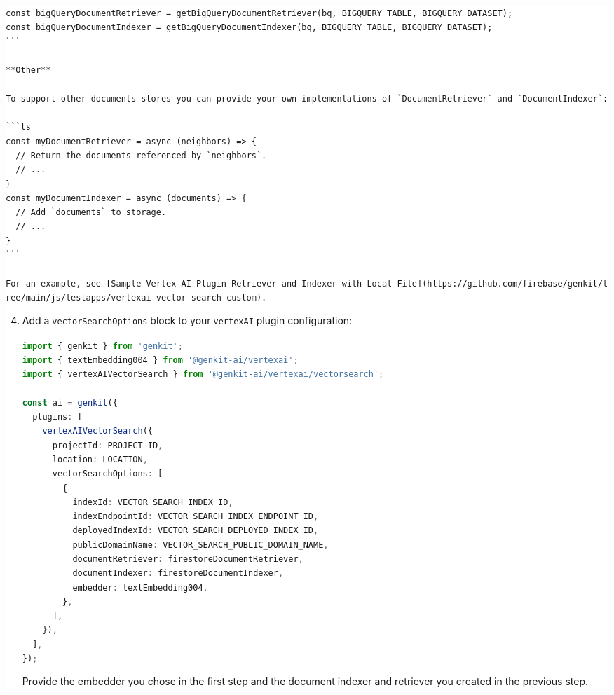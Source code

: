     const bigQueryDocumentRetriever = getBigQueryDocumentRetriever(bq, BIGQUERY_TABLE, BIGQUERY_DATASET);
    const bigQueryDocumentIndexer = getBigQueryDocumentIndexer(bq, BIGQUERY_TABLE, BIGQUERY_DATASET);
    ```

    **Other**

    To support other documents stores you can provide your own implementations of `DocumentRetriever` and `DocumentIndexer`:

    ```ts
    const myDocumentRetriever = async (neighbors) => {
      // Return the documents referenced by `neighbors`.
      // ...
    }
    const myDocumentIndexer = async (documents) => {
      // Add `documents` to storage.
      // ...
    }
    ```

    For an example, see [Sample Vertex AI Plugin Retriever and Indexer with Local File](https://github.com/firebase/genkit/tree/main/js/testapps/vertexai-vector-search-custom).

4. Add a `vectorSearchOptions` block to your `vertexAI` plugin configuration:

    ```ts
    import { genkit } from 'genkit';
    import { textEmbedding004 } from '@genkit-ai/vertexai';
    import { vertexAIVectorSearch } from '@genkit-ai/vertexai/vectorsearch';

    const ai = genkit({
      plugins: [
        vertexAIVectorSearch({
          projectId: PROJECT_ID,
          location: LOCATION,
          vectorSearchOptions: [
            {
              indexId: VECTOR_SEARCH_INDEX_ID,
              indexEndpointId: VECTOR_SEARCH_INDEX_ENDPOINT_ID,
              deployedIndexId: VECTOR_SEARCH_DEPLOYED_INDEX_ID,
              publicDomainName: VECTOR_SEARCH_PUBLIC_DOMAIN_NAME,
              documentRetriever: firestoreDocumentRetriever,
              documentIndexer: firestoreDocumentIndexer,
              embedder: textEmbedding004,
            },
          ],
        }),
      ],
    });
    ```

    Provide the embedder you chose in the first step and the document indexer and retriever you created in the previous step.
